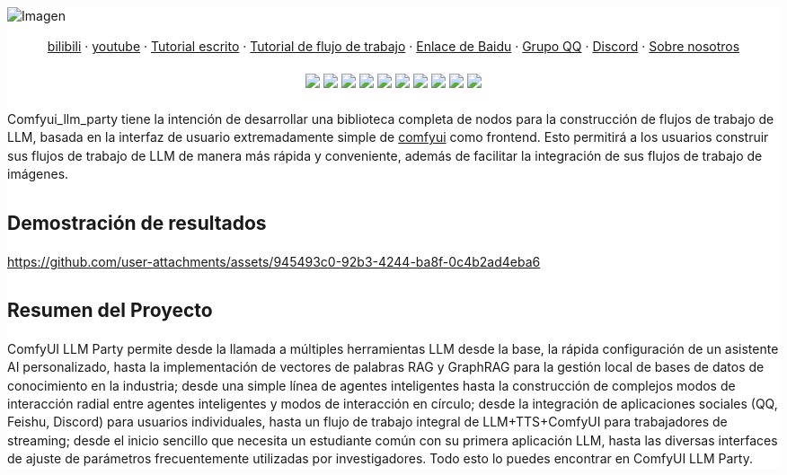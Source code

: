![Imagen](img/封面.png)

<div align="center">
  <a href="https://space.bilibili.com/26978344">bilibili</a> ·
  <a href="https://www.youtube.com/@comfyui-LLM-party">youtube</a> ·
  <a href="how_to_use_nodes_ZH.md">Tutorial escrito</a> ·
  <a href="workflow_tutorial/">Tutorial de flujo de trabajo</a> ·
  <a href="https://pan.baidu.com/share/init?surl=T4aEB4HumdJ7iVbvsv1vzA&pwd=qyhu">Enlace de Baidu</a> ·
  <a href="img/Q群.jpg">Grupo QQ</a> ·
  <a href="https://discord.gg/hbMQDH7J">Discord</a> ·
  <a href="https://dcnsxxvm4zeq.feishu.cn/wiki/IyUowXNj9iH0vzk68cpcLnZXnYf">Sobre nosotros</a>
</div>

####

<div align="center">
  <a href="./README_ZH.md"><img src="https://img.shields.io/badge/简体中文-d9d9d9"></a>
  <a href="./README.md"><img src="https://img.shields.io/badge/English-d9d9d9"></a>
  <a href="./README_RU.md"><img src="https://img.shields.io/badge/Русский-d9d9d9"></a>
  <a href="./README_FR.md"><img src="https://img.shields.io/badge/Français-d9d9d9"></a> 
  <a href="./README_DE.md"><img src="https://img.shields.io/badge/Deutsch-d9d9d9"></a>
  <a href="./README_JA.md"><img src="https://img.shields.io/badge/日本語-d9d9d9"></a>
  <a href="./README_KO.md"><img src="https://img.shields.io/badge/한국어-d9d9d9"></a>
  <a href="./README_AR.md"><img src="https://img.shields.io/badge/العربية-d9d9d9"></a>
  <a href="./README_ES.md"><img src="https://img.shields.io/badge/Español-d9d9d9"></a>
  <a href="./README_PT.md"><img src="https://img.shields.io/badge/Português-d9d9d9"></a>
</div>

####

Comfyui_llm_party tiene la intención de desarrollar una biblioteca completa de nodos para la construcción de flujos de trabajo de LLM, basada en la interfaz de usuario extremadamente simple de [comfyui](https://github.com/comfyanonymous/ComfyUI) como frontend. Esto permitirá a los usuarios construir sus flujos de trabajo de LLM de manera más rápida y conveniente, además de facilitar la integración de sus flujos de trabajo de imágenes.

## Demostración de resultados
https://github.com/user-attachments/assets/945493c0-92b3-4244-ba8f-0c4b2ad4eba6

## Resumen del Proyecto
ComfyUI LLM Party permite desde la llamada a múltiples herramientas LLM desde la base, la rápida configuración de un asistente AI personalizado, hasta la implementación de vectores de palabras RAG y GraphRAG para la gestión local de bases de datos de conocimiento en la industria; desde una simple línea de agentes inteligentes hasta la construcción de complejos modos de interacción radial entre agentes inteligentes y modos de interacción en círculo; desde la integración de aplicaciones sociales (QQ, Feishu, Discord) para usuarios individuales, hasta un flujo de trabajo integral de LLM+TTS+ComfyUI para trabajadores de streaming; desde el inicio sencillo que necesita un estudiante común con su primera aplicación LLM, hasta las diversas interfaces de ajuste de parámetros frecuentemente utilizadas por investigadores. Todo esto lo puedes encontrar en ComfyUI LLM Party.
